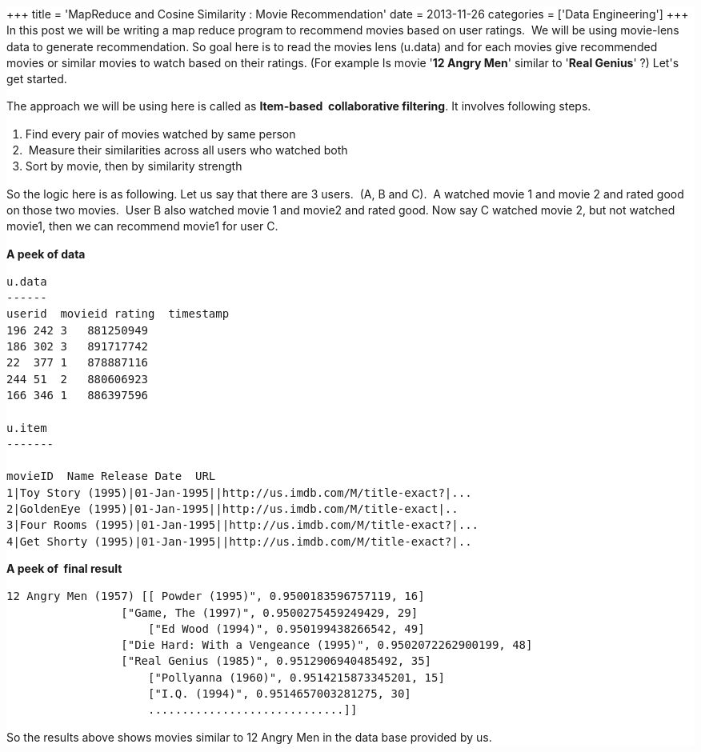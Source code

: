 +++
title = 'MapReduce and Cosine Similarity : Movie Recommendation'
date = 2013-11-26
categories = ['Data Engineering']
+++
In this post we will be writing a map reduce program to recommend movies based on user ratings.  We will be using movie-lens data to generate recommendation. So goal here is to read the movies lens (u.data) and for each movies give recommended movies or similar movies to watch based on their ratings. (For example Is movie '<strong>12 Angry Men</strong>' similar to '<strong>Real Genius</strong>' ?) Let's get started.

The approach we will be using here is called as <strong>Item-based  collaborative filtering</strong>. It involves following steps.
<ol>
 	<li style="text-align: justify;">Find every pair of movies watched by same person</li>
 	<li style="text-align: justify;"> Measure their similarities across all users who watched both</li>
 	<li style="text-align: justify;">Sort by movie, then by similarity strength</li>
</ol>
So the logic here is as following. Let us say that there are 3 users.  (A, B and C).  A watched movie 1 and movie 2 and rated good on those two movies.  User B also watched movie 1 and movie2 and rated good. Now say C watched movie 2, but not watched movie1, then we can recommend movie1 for user C.

<strong>A peek of data
</strong>
<pre class="lang:default decode:true ">u.data
------
userid  movieid rating  timestamp 
196	242	3	881250949
186	302	3	891717742
22	377	1	878887116
244	51	2	880606923
166	346	1	886397596
 
u.item
-------

movieID  Name Release Date  URL
1|Toy Story (1995)|01-Jan-1995||http://us.imdb.com/M/title-exact?|...
2|GoldenEye (1995)|01-Jan-1995||http://us.imdb.com/M/title-exact|..
3|Four Rooms (1995)|01-Jan-1995||http://us.imdb.com/M/title-exact?|...
4|Get Shorty (1995)|01-Jan-1995||http://us.imdb.com/M/title-exact?|..</pre>
<strong>A peek of  final result
</strong>
<pre class="lang:default decode:true">12 Angry Men (1957) [[ Powder (1995)", 0.9500183596757119, 16]
	             ["Game, The (1997)", 0.9500275459249429, 29]
                     ["Ed Wood (1994)", 0.950199438266542, 49]
   	             ["Die Hard: With a Vengeance (1995)", 0.9502072262900199, 48]
	             ["Real Genius (1985)", 0.9512906940485492, 35]
             	     ["Pollyanna (1960)", 0.9514215873345201, 15]
                     ["I.Q. (1994)", 0.9514657003281275, 30]
                     .............................]]
</pre>
So the results above shows movies similar to 12 Angry Men in the data base provided by us.
